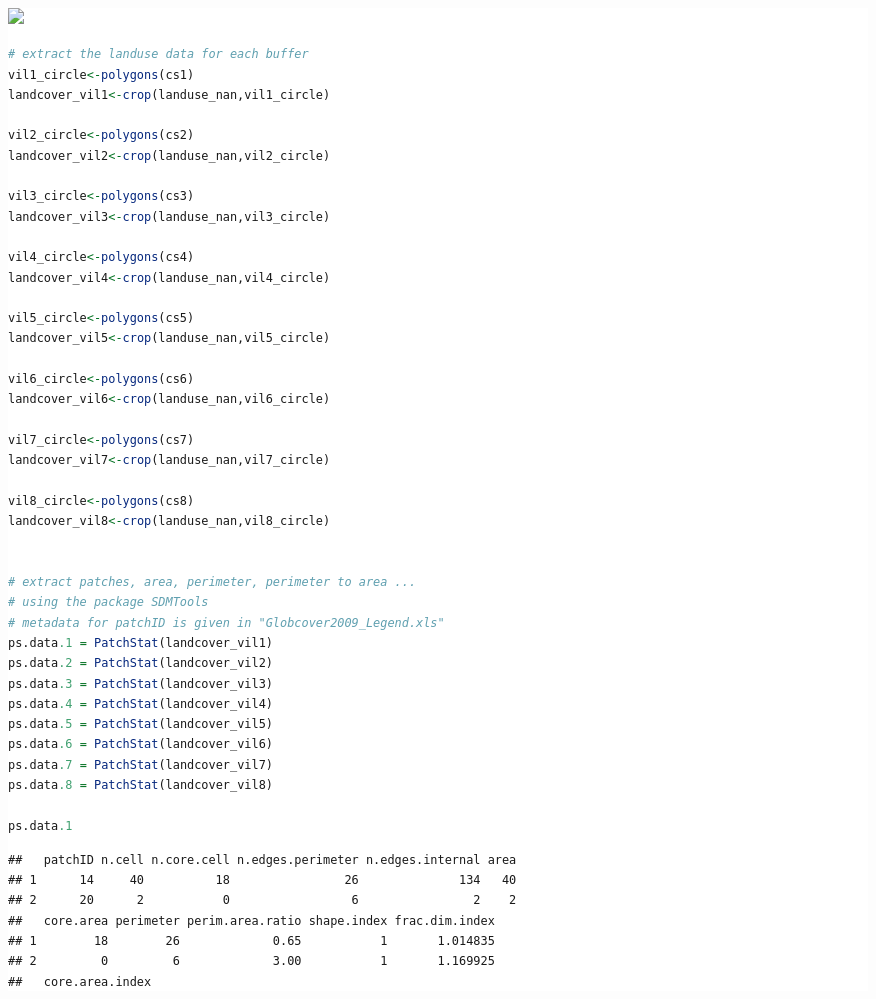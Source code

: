 ![](mapNanTraining_files/figure-markdown_github/unnamed-chunk-1-14.png)

``` r
# extract the landuse data for each buffer
vil1_circle<-polygons(cs1)
landcover_vil1<-crop(landuse_nan,vil1_circle)

vil2_circle<-polygons(cs2)
landcover_vil2<-crop(landuse_nan,vil2_circle)

vil3_circle<-polygons(cs3)
landcover_vil3<-crop(landuse_nan,vil3_circle)

vil4_circle<-polygons(cs4)
landcover_vil4<-crop(landuse_nan,vil4_circle)

vil5_circle<-polygons(cs5)
landcover_vil5<-crop(landuse_nan,vil5_circle)

vil6_circle<-polygons(cs6)
landcover_vil6<-crop(landuse_nan,vil6_circle)

vil7_circle<-polygons(cs7)
landcover_vil7<-crop(landuse_nan,vil7_circle)

vil8_circle<-polygons(cs8)
landcover_vil8<-crop(landuse_nan,vil8_circle)


# extract patches, area, perimeter, perimeter to area ... 
# using the package SDMTools
# metadata for patchID is given in "Globcover2009_Legend.xls"
ps.data.1 = PatchStat(landcover_vil1)
ps.data.2 = PatchStat(landcover_vil2)
ps.data.3 = PatchStat(landcover_vil3)
ps.data.4 = PatchStat(landcover_vil4)
ps.data.5 = PatchStat(landcover_vil5)
ps.data.6 = PatchStat(landcover_vil6)
ps.data.7 = PatchStat(landcover_vil7)
ps.data.8 = PatchStat(landcover_vil8)

ps.data.1
```

    ##   patchID n.cell n.core.cell n.edges.perimeter n.edges.internal area
    ## 1      14     40          18                26              134   40
    ## 2      20      2           0                 6                2    2
    ##   core.area perimeter perim.area.ratio shape.index frac.dim.index
    ## 1        18        26             0.65           1       1.014835
    ## 2         0         6             3.00           1       1.169925
    ##   core.area.index